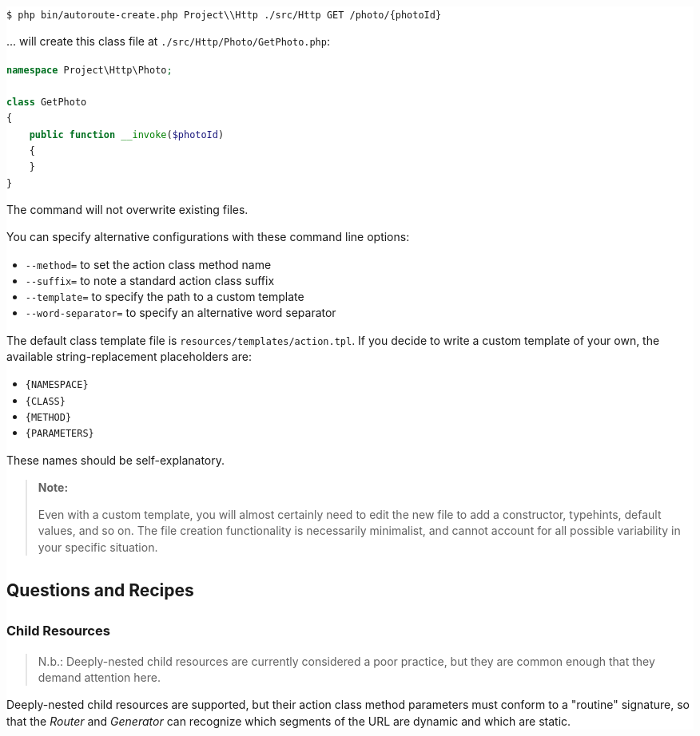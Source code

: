 ```
$ php bin/autoroute-create.php Project\\Http ./src/Http GET /photo/{photoId}
```

... will create this class file at `./src/Http/Photo/GetPhoto.php`:

```php
namespace Project\Http\Photo;

class GetPhoto
{
    public function __invoke($photoId)
    {
    }
}
```

The command will not overwrite existing files.

You can specify alternative configurations with these command line options:

- `--method=` to set the action class method name
- `--suffix=` to note a standard action class suffix
- `--template=` to specify the path to a custom template
- `--word-separator=` to specify an alternative word separator

The default class template file is `resources/templates/action.tpl`. If you
decide to write a custom template of your own, the available string-replacement
placeholders are:

- `{NAMESPACE}`
- `{CLASS}`
- `{METHOD}`
- `{PARAMETERS}`

These names should be self-explanatory.

> **Note:**
>
> Even with a custom template, you will almost certainly need to edit the new
> file to add a constructor, typehints, default values, and so on. The file
> creation functionality is necessarily minimalist, and cannot account for all
> possible variability in your specific situation.


## Questions and Recipes

### Child Resources

> N.b.: Deeply-nested child resources are currently considered a poor practice,
> but they are common enough that they demand attention here.

Deeply-nested child resources are supported, but their action class method
parameters must conform to a "routine" signature, so that the _Router_ and
_Generator_ can recognize which segments of the URL are dynamic and which are
static.
